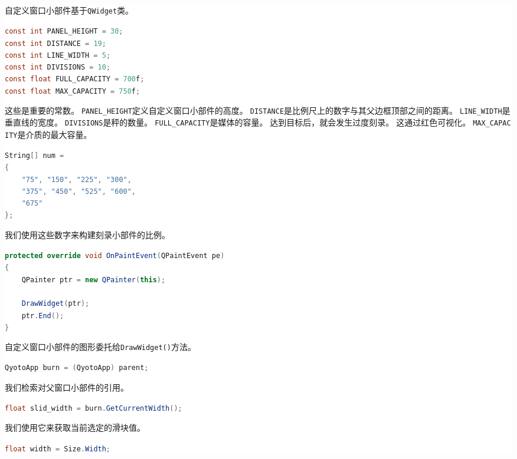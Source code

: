 自定义窗口小部件基于`QWidget`类。

```cs
const int PANEL_HEIGHT = 30;
const int DISTANCE = 19;
const int LINE_WIDTH = 5;
const int DIVISIONS = 10;
const float FULL_CAPACITY = 700f;
const float MAX_CAPACITY = 750f;

```

这些是重要的常数。 `PANEL_HEIGHT`定义自定义窗口小部件的高度。 `DISTANCE`是比例尺上的数字与其父边框顶部之间的距离。 `LINE_WIDTH`是垂直线的宽度。 `DIVISIONS`是秤的数量。 `FULL_CAPACITY`是媒体的容量。 达到目标后，就会发生过度刻录。 这通过红色可视化。 `MAX_CAPACITY`是介质的最大容量。

```cs
String[] num = 
{
    "75", "150", "225", "300",
    "375", "450", "525", "600",
    "675"
};

```

我们使用这些数字来构建刻录小部件的比例。

```cs
protected override void OnPaintEvent(QPaintEvent pe) 
{
    QPainter ptr = new QPainter(this);

    DrawWidget(ptr);
    ptr.End();
}

```

自定义窗口小部件的图形委托给`DrawWidget()`方法。

```cs
QyotoApp burn = (QyotoApp) parent;

```

我们检索对父窗口小部件的引用。

```cs
float slid_width = burn.GetCurrentWidth();

```

我们使用它来获取当前选定的滑块值。

```cs
float width = Size.Width;

```
